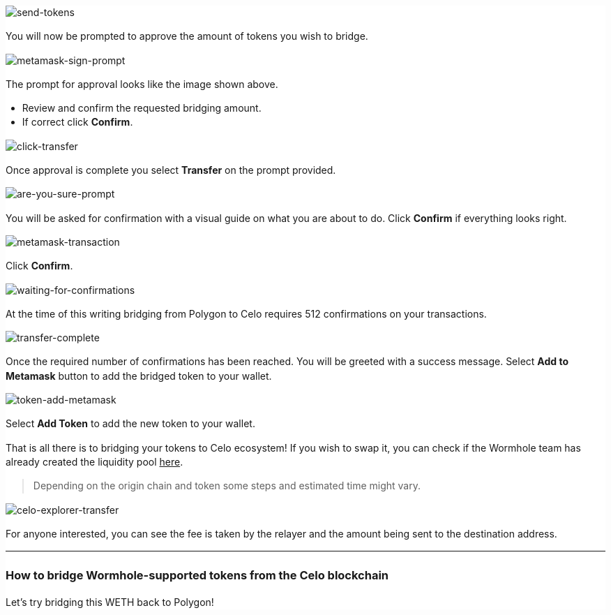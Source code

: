 ![send-tokens](https://user-images.githubusercontent.com/38040789/195828214-1c2c97d3-8d76-46cb-9048-c3d9cc3dab03.png)

You will now be prompted to approve the amount of tokens you wish to bridge.

![metamask-sign-prompt](https://user-images.githubusercontent.com/38040789/195828257-89241d49-63e2-4e33-b467-276b0d54a294.png)

The prompt for approval looks like the image shown above.

- Review and confirm the requested bridging amount.
- If correct click **Confirm**.

![click-transfer](https://user-images.githubusercontent.com/38040789/195828313-cee63b57-3d82-4000-827f-6251d0fb1553.png)

Once approval is complete you select **Transfer** on the prompt provided.

![are-you-sure-prompt](https://user-images.githubusercontent.com/38040789/195828359-faa7ee06-e3c6-42cc-bb08-688fb24cdc8e.png)

You will be asked for confirmation with a visual guide on what you are about to do. Click **Confirm** if everything looks right.

![metamask-transaction](https://user-images.githubusercontent.com/38040789/195828420-0ab0c747-8a7e-467a-961e-645b69bec577.png)

Click **Confirm**.

![waiting-for-confirmations](https://user-images.githubusercontent.com/38040789/195828453-270a82b1-afce-412a-8e26-9180efd87c41.png)

At the time of this writing bridging from Polygon to Celo requires 512 confirmations on your transactions.

![transfer-complete](https://user-images.githubusercontent.com/38040789/195828531-f369a084-9645-428a-a16e-3e1cea4d3e63.png)

Once the required number of confirmations has been reached. You will be greeted with a success message. Select **Add to Metamask** button to add the bridged token to your wallet.

![token-add-metamask](https://user-images.githubusercontent.com/38040789/195828689-e59f29b6-5007-49da-9909-d8620e256a0f.png)

Select **Add Token** to add the new token to your wallet.

That is all there is to bridging your tokens to Celo ecosystem! If you wish to swap it, you can check if the Wormhole team has already created the liquidity pool [here](https://docs.wormholenetwork.com/wormhole/overview-liquid-markets#target-chain-celo).

> Depending on the origin chain and token some steps and estimated time might vary.

![celo-explorer-transfer](https://user-images.githubusercontent.com/38040789/195828733-a1a8b864-6b01-4cd3-af66-6aaa1adc0b7f.png)

For anyone interested, you can see the fee is taken by the relayer and the amount being sent to the destination address.

---

### How to bridge Wormhole-supported tokens from the Celo blockchain

Let’s try bridging this WETH back to Polygon!

